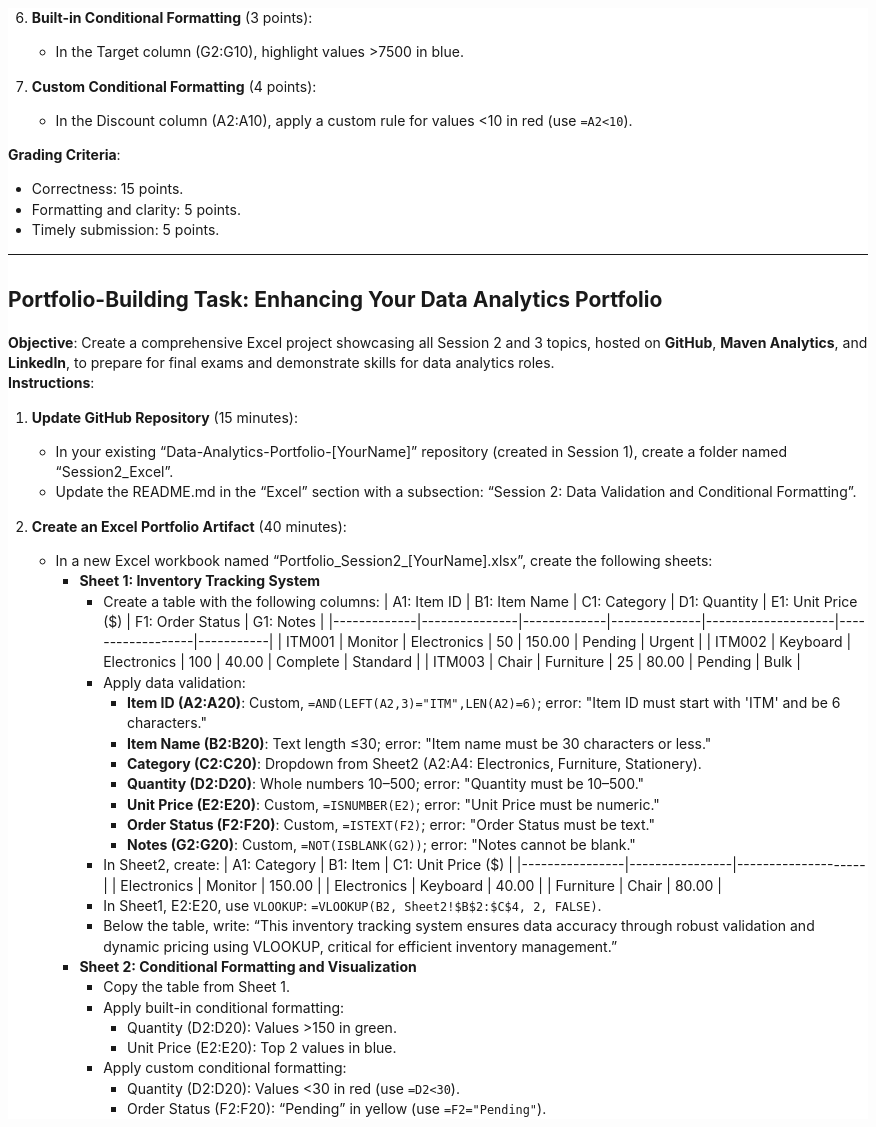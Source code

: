 6. **Built-in Conditional Formatting** (3 points):
   - In the Target column (G2:G10), highlight values >7500 in blue.

7. **Custom Conditional Formatting** (4 points):
   - In the Discount column (A2:A10), apply a custom rule for values <10 in red (use `=A2<10`).

**Grading Criteria**:
- Correctness: 15 points.
- Formatting and clarity: 5 points.
- Timely submission: 5 points.

---

## Portfolio-Building Task: Enhancing Your Data Analytics Portfolio
**Objective**: Create a comprehensive Excel project showcasing all Session 2 and 3 topics, hosted on **GitHub**, **Maven Analytics**, and **LinkedIn**, to prepare for final exams and demonstrate skills for data analytics roles.  
**Instructions**:  
1. **Update GitHub Repository** (15 minutes):  
   - In your existing “Data-Analytics-Portfolio-[YourName]” repository (created in Session 1), create a folder named “Session2_Excel”.  
   - Update the README.md in the “Excel” section with a subsection: “Session 2: Data Validation and Conditional Formatting”.

2. **Create an Excel Portfolio Artifact** (40 minutes):  
   - In a new Excel workbook named “Portfolio_Session2_[YourName].xlsx”, create the following sheets:  
     - **Sheet 1: Inventory Tracking System**  
       - Create a table with the following columns:
         | A1: Item ID | B1: Item Name | C1: Category | D1: Quantity | E1: Unit Price ($) | F1: Order Status | G1: Notes |
         |-------------|---------------|-------------|--------------|--------------------|------------------|-----------|
         | ITM001      | Monitor       | Electronics | 50           | 150.00             | Pending          | Urgent    |
         | ITM002      | Keyboard      | Electronics | 100          | 40.00              | Complete         | Standard  |
         | ITM003      | Chair         | Furniture   | 25           | 80.00              | Pending          | Bulk      |
       - Apply data validation:  
         - **Item ID (A2:A20)**: Custom, `=AND(LEFT(A2,3)="ITM",LEN(A2)=6)`; error: "Item ID must start with 'ITM' and be 6 characters."  
         - **Item Name (B2:B20)**: Text length ≤30; error: "Item name must be 30 characters or less."  
         - **Category (C2:C20)**: Dropdown from Sheet2 (A2:A4: Electronics, Furniture, Stationery).  
         - **Quantity (D2:D20)**: Whole numbers 10–500; error: "Quantity must be 10–500."  
         - **Unit Price (E2:E20)**: Custom, `=ISNUMBER(E2)`; error: "Unit Price must be numeric."  
         - **Order Status (F2:F20)**: Custom, `=ISTEXT(F2)`; error: "Order Status must be text."  
         - **Notes (G2:G20)**: Custom, `=NOT(ISBLANK(G2))`; error: "Notes cannot be blank."  
       - In Sheet2, create:
         | A1: Category   | B1: Item       | C1: Unit Price ($) |
         |----------------|----------------|--------------------|
         | Electronics    | Monitor        | 150.00             |
         | Electronics    | Keyboard       | 40.00              |
         | Furniture      | Chair          | 80.00              |
       - In Sheet1, E2:E20, use `VLOOKUP`: `=VLOOKUP(B2, Sheet2!$B$2:$C$4, 2, FALSE)`.  
       - Below the table, write: “This inventory tracking system ensures data accuracy through robust validation and dynamic pricing using VLOOKUP, critical for efficient inventory management.”  
     - **Sheet 2: Conditional Formatting and Visualization**  
       - Copy the table from Sheet 1.  
       - Apply built-in conditional formatting:  
         - Quantity (D2:D20): Values >150 in green.  
         - Unit Price (E2:E20): Top 2 values in blue.  
       - Apply custom conditional formatting:  
         - Quantity (D2:D20): Values <30 in red (use `=D2<30`).  
         - Order Status (F2:F20): “Pending” in yellow (use `=F2="Pending"`).  